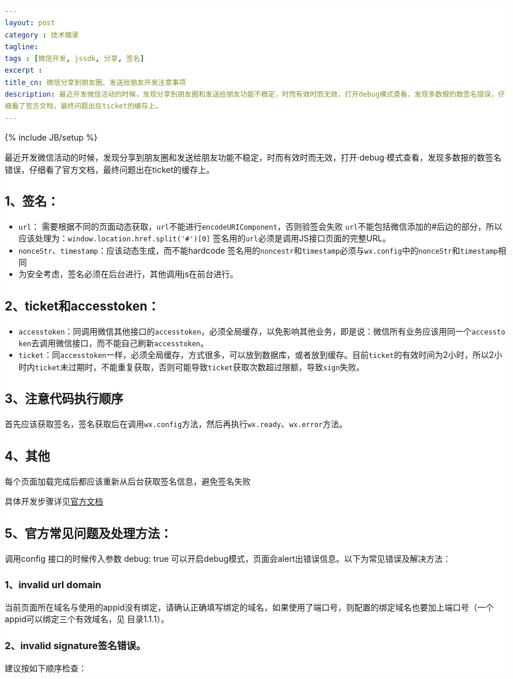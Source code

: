 ```yaml
---
layout: post
category : 技术摘录
tagline: 
tags : [微信开发, jssdk, 分享, 签名]
excerpt : 
title_cn: 微信分享到朋友圈、发送给朋友开发注意事项
description: 最近开发微信活动的时候，发现分享到朋友圈和发送给朋友功能不稳定，时而有效时而无效，打开debug模式查看，发现多数报的数签名错误，仔细看了官方文档，最终问题出在ticket的缓存上。
---
```

{% include JB/setup %}

最近开发微信活动的时候，发现分享到朋友圈和发送给朋友功能不稳定，时而有效时而无效，打开·debug·模式查看，发现多数报的数签名错误，仔细看了官方文档，最终问题出在ticket的缓存上。

## 1、签名：

* `url`：
需要根据不同的页面动态获取，`url`不能进行`encodeURIComponent`，否则验签会失败
`url`不能包括微信添加的#后边的部分，所以应该处理为：`window.location.href.split('#')[0]`
签名用的`url`必须是调用JS接口页面的完整URL。
* `nonceStr`、`timestamp`：应该动态生成，而不能hardcode
签名用的`noncestr`和`timestamp`必须与`wx.config`中的`nonceStr`和`timestamp`相同
* 为安全考虑，签名必须在后台进行，其他调用js在前台进行。

## 2、ticket和accesstoken：
* `accesstoken`：同调用微信其他接口的`accesstoken`，必须全局缓存，以免影响其他业务，即是说：微信所有业务应该用同一个`accesstoken`去调用微信接口，而不能自己刷新`accesstoken`。
* `ticket`：同`accesstoken`一样，必须全局缓存，方式很多，可以放到数据库，或者放到缓存。目前`ticket`的有效时间为2小时，所以2小时内`ticket`未过期时，不能重复获取，否则可能导致`ticket`获取次数超过限额，导致`sign`失败。

## 3、注意代码执行顺序
首先应该获取签名，签名获取后在调用`wx.config`方法，然后再执行`wx.ready`、`wx.error`方法。

## 4、其他
每个页面加载完成后都应该重新从后台获取签名信息，避免签名失败

具体开发步骤详见<a target="_blank" href="http://mp.weixin.qq.com/wiki/11/74ad127cc054f6b80759c40f77ec03db.html">官方文档</a>

## 5、官方常见问题及处理方法：

调用config 接口的时候传入参数 debug: true 可以开启debug模式，页面会alert出错误信息。以下为常见错误及解决方法：

### 1、invalid url domain
当前页面所在域名与使用的appid没有绑定，请确认正确填写绑定的域名，如果使用了端口号，则配置的绑定域名也要加上端口号（一个appid可以绑定三个有效域名，见 目录1.1.1）。

### 2、invalid signature签名错误。
建议按如下顺序检查：
